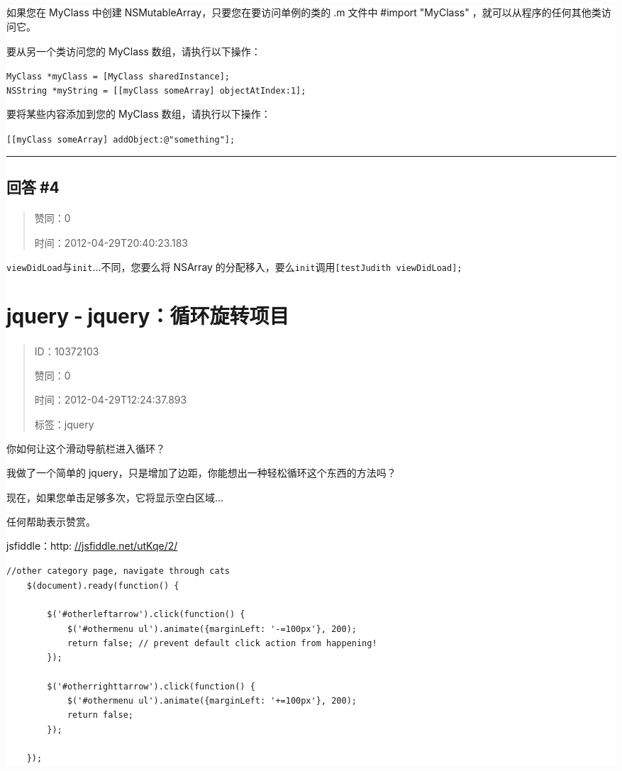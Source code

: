 如果您在 MyClass 中创建 NSMutableArray，只要您在要访问单例的类的 .m 文件中 #import "MyClass" ，就可以从程序的任何其他类访问它。

要从另一个类访问您的 MyClass 数组，请执行以下操作：

```
MyClass *myClass = [MyClass sharedInstance];
NSString *myString = [[myClass someArray] objectAtIndex:1]; 
```

要将某些内容添加到您的 MyClass 数组，请执行以下操作：

```
[[myClass someArray] addObject:@"something"]; 
```

* * *

## 回答 #4

> 赞同：0
> 
> 时间：2012-04-29T20:40:23.183

`viewDidLoad`与`init`...不同，您要么将 NSArray 的分配移入，要么`init`调用`[testJudith viewDidLoad];`

# jquery - jquery：循环旋转项目

> ID：10372103
> 
> 赞同：0
> 
> 时间：2012-04-29T12:24:37.893
> 
> 标签：jquery

你如何让这个滑动导航栏进入循环？

我做了一个简单的 jquery，只是增加了边距，你能想出一种轻松循环这个东西的方法吗？

现在，如果您单击足够多次，它将显示空白区域...

任何帮助表示赞赏。

jsfiddle：http: [//jsfiddle.net/utKqe/2/](http://jsfiddle.net/utKqe/2/)

```
//other category page, navigate through cats
    $(document).ready(function() {

        $('#otherleftarrow').click(function() {
            $('#othermenu ul').animate({marginLeft: '-=100px'}, 200);
            return false; // prevent default click action from happening!
        });

        $('#otherrighttarrow').click(function() {
            $('#othermenu ul').animate({marginLeft: '+=100px'}, 200);
            return false;
        });

    }); 
```
